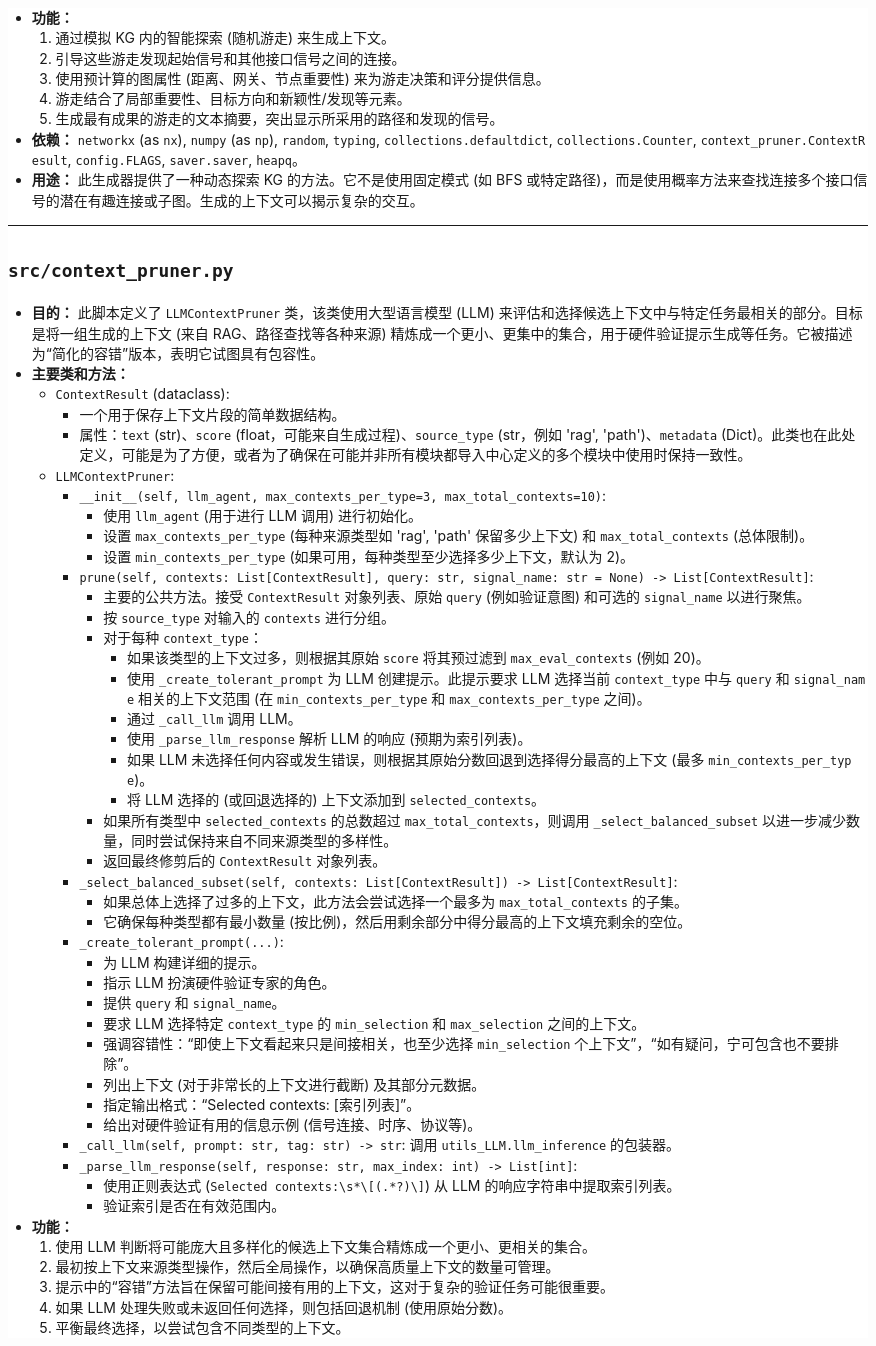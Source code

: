 *   **功能：**
    1.  通过模拟 KG 内的智能探索 (随机游走) 来生成上下文。
    2.  引导这些游走发现起始信号和其他接口信号之间的连接。
    3.  使用预计算的图属性 (距离、网关、节点重要性) 来为游走决策和评分提供信息。
    4.  游走结合了局部重要性、目标方向和新颖性/发现等元素。
    5.  生成最有成果的游走的文本摘要，突出显示所采用的路径和发现的信号。
*   **依赖：** `networkx` (as `nx`), `numpy` (as `np`), `random`, `typing`, `collections.defaultdict`, `collections.Counter`, `context_pruner.ContextResult`, `config.FLAGS`, `saver.saver`, `heapq`。
*   **用途：** 此生成器提供了一种动态探索 KG 的方法。它不是使用固定模式 (如 BFS 或特定路径)，而是使用概率方法来查找连接多个接口信号的潜在有趣连接或子图。生成的上下文可以揭示复杂的交互。

---

## `src/context_pruner.py`

*   **目的：** 此脚本定义了 `LLMContextPruner` 类，该类使用大型语言模型 (LLM) 来评估和选择候选上下文中与特定任务最相关的部分。目标是将一组生成的上下文 (来自 RAG、路径查找等各种来源) 精炼成一个更小、更集中的集合，用于硬件验证提示生成等任务。它被描述为“简化的容错”版本，表明它试图具有包容性。
*   **主要类和方法：**
    *   `ContextResult` (dataclass):
        *   一个用于保存上下文片段的简单数据结构。
        *   属性：`text` (str)、`score` (float，可能来自生成过程)、`source_type` (str，例如 'rag', 'path')、`metadata` (Dict)。此类也在此处定义，可能是为了方便，或者为了确保在可能并非所有模块都导入中心定义的多个模块中使用时保持一致性。
    *   `LLMContextPruner`:
        *   `__init__(self, llm_agent, max_contexts_per_type=3, max_total_contexts=10)`:
            *   使用 `llm_agent` (用于进行 LLM 调用) 进行初始化。
            *   设置 `max_contexts_per_type` (每种来源类型如 'rag', 'path' 保留多少上下文) 和 `max_total_contexts` (总体限制)。
            *   设置 `min_contexts_per_type` (如果可用，每种类型至少选择多少上下文，默认为 2)。
        *   `prune(self, contexts: List[ContextResult], query: str, signal_name: str = None) -> List[ContextResult]`:
            *   主要的公共方法。接受 `ContextResult` 对象列表、原始 `query` (例如验证意图) 和可选的 `signal_name` 以进行聚焦。
            *   按 `source_type` 对输入的 `contexts` 进行分组。
            *   对于每种 `context_type`：
                *   如果该类型的上下文过多，则根据其原始 `score` 将其预过滤到 `max_eval_contexts` (例如 20)。
                *   使用 `_create_tolerant_prompt` 为 LLM 创建提示。此提示要求 LLM 选择当前 `context_type` 中与 `query` 和 `signal_name` 相关的上下文范围 (在 `min_contexts_per_type` 和 `max_contexts_per_type` 之间)。
                *   通过 `_call_llm` 调用 LLM。
                *   使用 `_parse_llm_response` 解析 LLM 的响应 (预期为索引列表)。
                *   如果 LLM 未选择任何内容或发生错误，则根据其原始分数回退到选择得分最高的上下文 (最多 `min_contexts_per_type`)。
                *   将 LLM 选择的 (或回退选择的) 上下文添加到 `selected_contexts`。
            *   如果所有类型中 `selected_contexts` 的总数超过 `max_total_contexts`，则调用 `_select_balanced_subset` 以进一步减少数量，同时尝试保持来自不同来源类型的多样性。
            *   返回最终修剪后的 `ContextResult` 对象列表。
        *   `_select_balanced_subset(self, contexts: List[ContextResult]) -> List[ContextResult]`:
            *   如果总体上选择了过多的上下文，此方法会尝试选择一个最多为 `max_total_contexts` 的子集。
            *   它确保每种类型都有最小数量 (按比例)，然后用剩余部分中得分最高的上下文填充剩余的空位。
        *   `_create_tolerant_prompt(...)`:
            *   为 LLM 构建详细的提示。
            *   指示 LLM 扮演硬件验证专家的角色。
            *   提供 `query` 和 `signal_name`。
            *   要求 LLM 选择特定 `context_type` 的 `min_selection` 和 `max_selection` 之间的上下文。
            *   强调容错性：“即使上下文看起来只是间接相关，也至少选择 `min_selection` 个上下文”，“如有疑问，宁可包含也不要排除”。
            *   列出上下文 (对于非常长的上下文进行截断) 及其部分元数据。
            *   指定输出格式：“Selected contexts: \[索引列表]”。
            *   给出对硬件验证有用的信息示例 (信号连接、时序、协议等)。
        *   `_call_llm(self, prompt: str, tag: str) -> str`: 调用 `utils_LLM.llm_inference` 的包装器。
        *   `_parse_llm_response(self, response: str, max_index: int) -> List[int]`:
            *   使用正则表达式 (`Selected contexts:\s*\[(.*?)\]`) 从 LLM 的响应字符串中提取索引列表。
            *   验证索引是否在有效范围内。
*   **功能：**
    1.  使用 LLM 判断将可能庞大且多样化的候选上下文集合精炼成一个更小、更相关的集合。
    2.  最初按上下文来源类型操作，然后全局操作，以确保高质量上下文的数量可管理。
    3.  提示中的“容错”方法旨在保留可能间接有用的上下文，这对于复杂的验证任务可能很重要。
    4.  如果 LLM 处理失败或未返回任何选择，则包括回退机制 (使用原始分数)。
    5.  平衡最终选择，以尝试包含不同类型的上下文。
